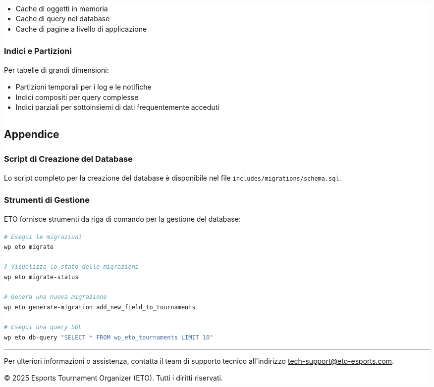 - Cache di oggetti in memoria
- Cache di query nel database
- Cache di pagine a livello di applicazione

### Indici e Partizioni

Per tabelle di grandi dimensioni:

- Partizioni temporali per i log e le notifiche
- Indici compositi per query complesse
- Indici parziali per sottoinsiemi di dati frequentemente acceduti

## Appendice

### Script di Creazione del Database

Lo script completo per la creazione del database è disponibile nel file `includes/migrations/schema.sql`.

### Strumenti di Gestione

ETO fornisce strumenti da riga di comando per la gestione del database:

```bash
# Esegui le migrazioni
wp eto migrate

# Visualizza lo stato delle migrazioni
wp eto migrate-status

# Genera una nuova migrazione
wp eto generate-migration add_new_field_to_tournaments

# Esegui una query SQL
wp eto db-query "SELECT * FROM wp_eto_tournaments LIMIT 10"
```

---

Per ulteriori informazioni o assistenza, contatta il team di supporto tecnico all'indirizzo tech-support@eto-esports.com.

© 2025 Esports Tournament Organizer (ETO). Tutti i diritti riservati.
